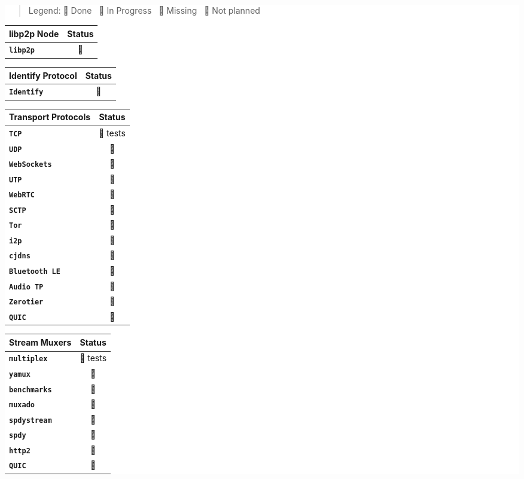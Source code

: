 > Legend: :green_apple: Done &nbsp; :lemon: In Progress &nbsp; :tomato: Missing &nbsp; :chestnut: Not planned

| libp2p Node                                  | Status        |
| -------------------------------------------- | :-----------: |
| **`libp2p`**                                 | :green_apple: |


| Identify Protocol                            | Status        |
| -------------------------------------------- | :-----------: |
| **`Identify`**                               | :tomato:      |


| Transport Protocols                          | Status        |
| -------------------------------------------- | :-----------: |
| **`TCP`**                                    | :lemon: tests |
| **`UDP`**                                    | :tomato:      |
| **`WebSockets`**                             | :tomato:      |
| **`UTP`**                                    | :tomato:      |
| **`WebRTC`**                                 | :tomato:      |
| **`SCTP`**                                   | :chestnut:    |
| **`Tor`**                                    | :chestnut:    |
| **`i2p`**                                    | :chestnut:    |
| **`cjdns`**                                  | :chestnut:    |
| **`Bluetooth LE`**                           | :chestnut:    |
| **`Audio TP`**                               | :chestnut:    |
| **`Zerotier`**                               | :chestnut:    |
| **`QUIC`**                                   | :chestnut:    |


| Stream Muxers                                | Status        |
| -------------------------------------------- | :-----------: |
| **`multiplex`**                              | :lemon: tests |
| **`yamux`**                                  | :tomato:      |
| **`benchmarks`**                             | :chestnut:    |
| **`muxado`**                                 | :chestnut:    |
| **`spdystream`**                             | :chestnut:    |
| **`spdy`**                                   | :chestnut:    |
| **`http2`**                                  | :chestnut:    |
| **`QUIC`**                                   | :chestnut:    |
